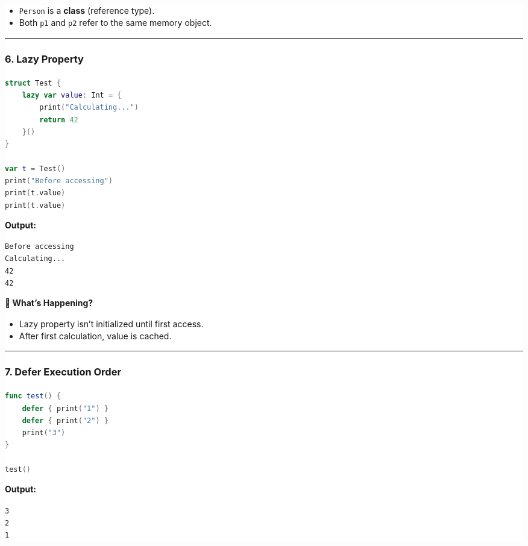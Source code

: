 * `Person` is a **class** (reference type).
* Both `p1` and `p2` refer to the same memory object.

---

### **6. Lazy Property**

```swift
struct Test {
    lazy var value: Int = {
        print("Calculating...")
        return 42
    }()
}

var t = Test()
print("Before accessing")
print(t.value)
print(t.value)
```

**Output:**

```
Before accessing
Calculating...
42
42
```

**🧠 What’s Happening?**

* Lazy property isn’t initialized until first access.
* After first calculation, value is cached.

---

### **7. Defer Execution Order**

```swift
func test() {
    defer { print("1") }
    defer { print("2") }
    print("3")
}

test()
```

**Output:**

```
3
2
1
```
